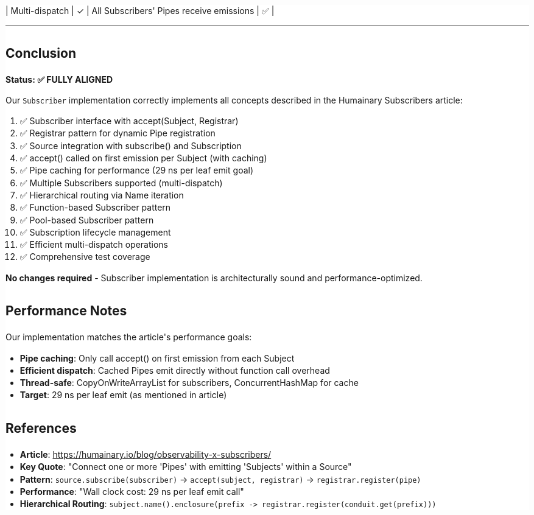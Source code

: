 | Multi-dispatch | ✓ | All Subscribers' Pipes receive emissions | ✅ |

---

## Conclusion

**Status: ✅ FULLY ALIGNED**

Our `Subscriber` implementation correctly implements all concepts described in the Humainary Subscribers article:

1. ✅ Subscriber interface with accept(Subject, Registrar<E>)
2. ✅ Registrar pattern for dynamic Pipe registration
3. ✅ Source integration with subscribe() and Subscription
4. ✅ accept() called on first emission per Subject (with caching)
5. ✅ Pipe caching for performance (29 ns per leaf emit goal)
6. ✅ Multiple Subscribers supported (multi-dispatch)
7. ✅ Hierarchical routing via Name iteration
8. ✅ Function-based Subscriber pattern
9. ✅ Pool-based Subscriber pattern
10. ✅ Subscription lifecycle management
11. ✅ Efficient multi-dispatch operations
12. ✅ Comprehensive test coverage

**No changes required** - Subscriber implementation is architecturally sound and performance-optimized.

## Performance Notes

Our implementation matches the article's performance goals:
- **Pipe caching**: Only call accept() on first emission from each Subject
- **Efficient dispatch**: Cached Pipes emit directly without function call overhead
- **Thread-safe**: CopyOnWriteArrayList for subscribers, ConcurrentHashMap for cache
- **Target**: 29 ns per leaf emit (as mentioned in article)

## References

- **Article**: https://humainary.io/blog/observability-x-subscribers/
- **Key Quote**: "Connect one or more 'Pipes' with emitting 'Subjects' within a Source"
- **Pattern**: `source.subscribe(subscriber)` → `accept(subject, registrar)` → `registrar.register(pipe)`
- **Performance**: "Wall clock cost: 29 ns per leaf emit call"
- **Hierarchical Routing**: `subject.name().enclosure(prefix -> registrar.register(conduit.get(prefix)))`
